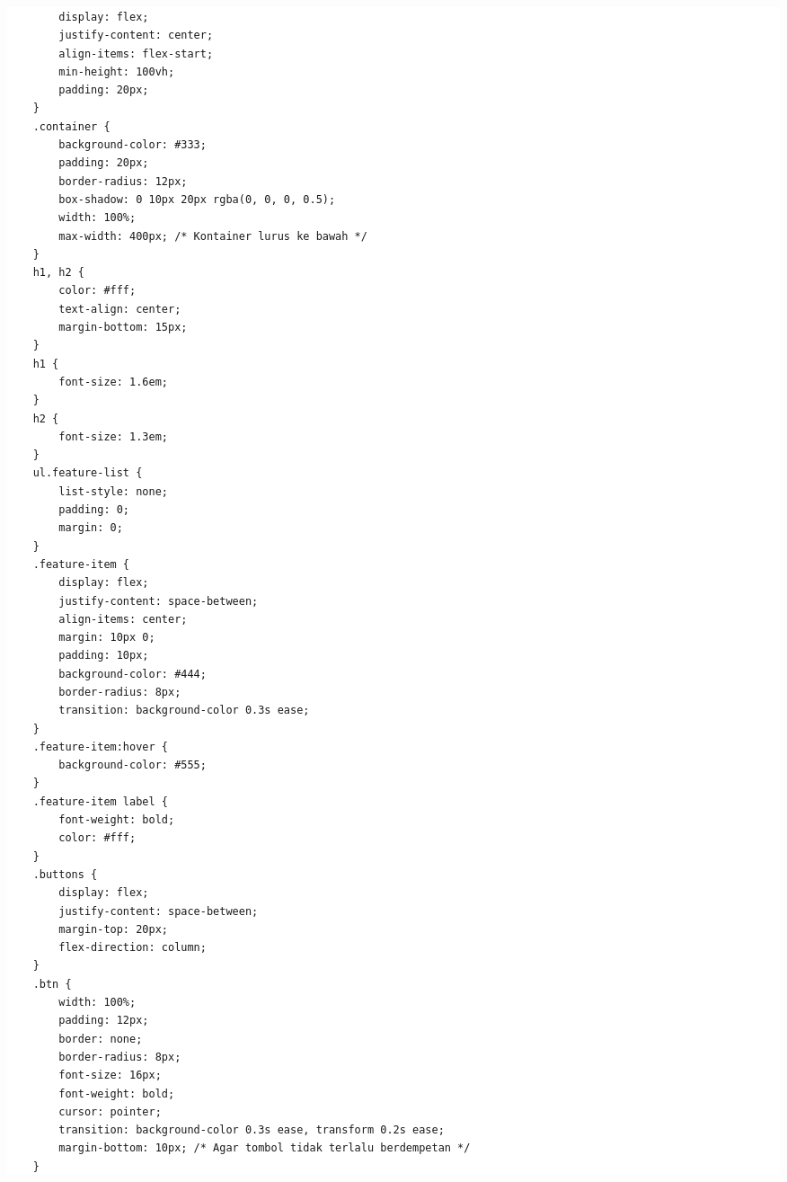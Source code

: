             display: flex;
            justify-content: center;
            align-items: flex-start;
            min-height: 100vh;
            padding: 20px;
        }
        .container {
            background-color: #333;
            padding: 20px;
            border-radius: 12px;
            box-shadow: 0 10px 20px rgba(0, 0, 0, 0.5);
            width: 100%;
            max-width: 400px; /* Kontainer lurus ke bawah */
        }
        h1, h2 {
            color: #fff;
            text-align: center;
            margin-bottom: 15px;
        }
        h1 {
            font-size: 1.6em;
        }
        h2 {
            font-size: 1.3em;
        }
        ul.feature-list {
            list-style: none;
            padding: 0;
            margin: 0;
        }
        .feature-item {
            display: flex;
            justify-content: space-between;
            align-items: center;
            margin: 10px 0;
            padding: 10px;
            background-color: #444;
            border-radius: 8px;
            transition: background-color 0.3s ease;
        }
        .feature-item:hover {
            background-color: #555;
        }
        .feature-item label {
            font-weight: bold;
            color: #fff;
        }
        .buttons {
            display: flex;
            justify-content: space-between;
            margin-top: 20px;
            flex-direction: column;
        }
        .btn {
            width: 100%;
            padding: 12px;
            border: none;
            border-radius: 8px;
            font-size: 16px;
            font-weight: bold;
            cursor: pointer;
            transition: background-color 0.3s ease, transform 0.2s ease;
            margin-bottom: 10px; /* Agar tombol tidak terlalu berdempetan */
        }